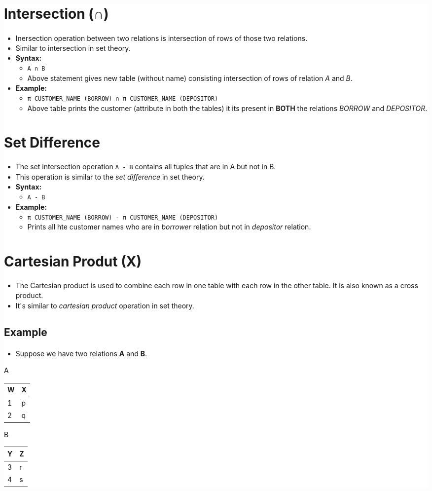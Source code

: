 # Intersection (∩)

- Inersection operation between two relations is intersection of rows of those two relations.
- Similar to intersection in set theory.
- **Syntax:**
    - `A ∩ B`
    - Above statement gives new table (without name) consisting intersection of rows of relation *A* and *B*.
- **Example:**
    - `π CUSTOMER_NAME (BORROW) ∩ π CUSTOMER_NAME (DEPOSITOR)`
    - Above table prints the customer (attribute in both the tables) it its present in **BOTH** the relations *BORROW* and *DEPOSITOR*.

# Set Difference

-  The set intersection operation `A - B` contains all tuples that are in A but not in B.
- This operation is similar to the *set difference* in set theory.
- **Syntax:**
    - `A - B`
- **Example:**
    - `π CUSTOMER_NAME (BORROW) - π CUSTOMER_NAME (DEPOSITOR)`
    - Prints all hte customer names who are in *borrower* relation but not in *depositor* relation.

# Cartesian Produt (X)

- The Cartesian product is used to combine each row in one table with each row in the other table. It is also known as a cross product.
- It's similar to *cartesian product* operation in set theory.

## Example

- Suppose we have two relations **A** and **B**.

A

|W|X|
|-|-|
|1|p|
|2|q|

B

|Y|Z|
|-|-|
|3|r|
|4|s|
